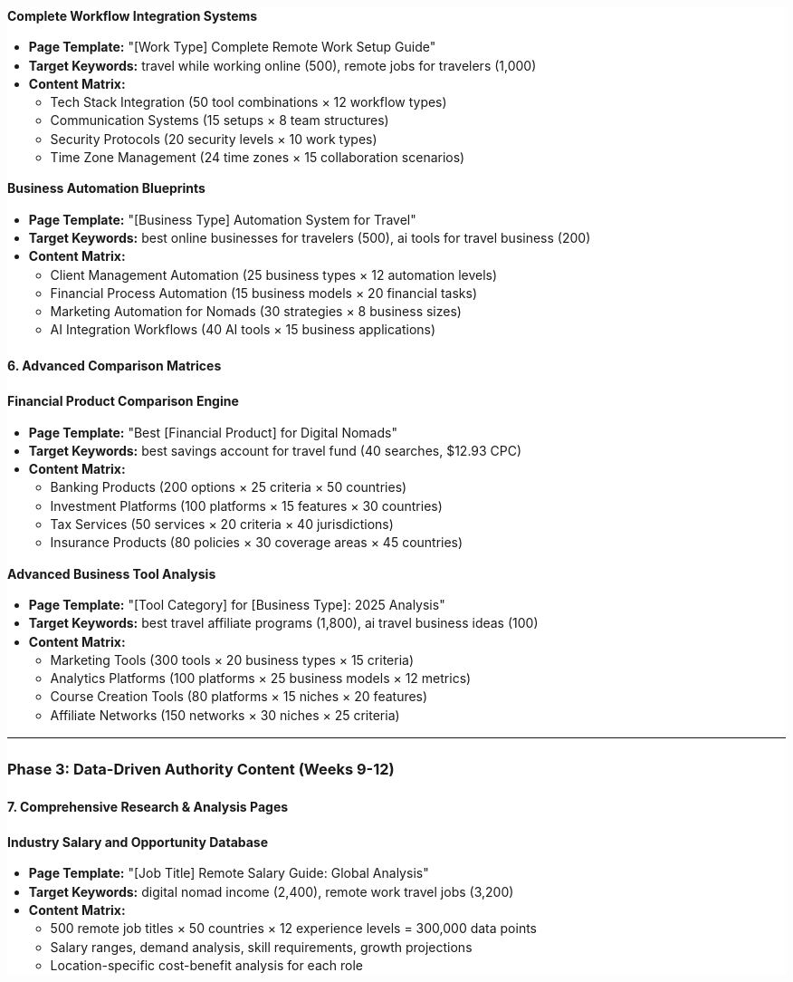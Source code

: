 **Complete Workflow Integration Systems**
- **Page Template:** "[Work Type] Complete Remote Work Setup Guide"
- **Target Keywords:** travel while working online (500), remote jobs for travelers (1,000)
- **Content Matrix:**
  - Tech Stack Integration (50 tool combinations × 12 workflow types)
  - Communication Systems (15 setups × 8 team structures)
  - Security Protocols (20 security levels × 10 work types)
  - Time Zone Management (24 time zones × 15 collaboration scenarios)

**Business Automation Blueprints**
- **Page Template:** "[Business Type] Automation System for Travel"
- **Target Keywords:** best online businesses for travelers (500), ai tools for travel business (200)
- **Content Matrix:**
  - Client Management Automation (25 business types × 12 automation levels)
  - Financial Process Automation (15 business models × 20 financial tasks)
  - Marketing Automation for Nomads (30 strategies × 8 business sizes)
  - AI Integration Workflows (40 AI tools × 15 business applications)

#### **6. Advanced Comparison Matrices**

**Financial Product Comparison Engine**
- **Page Template:** "Best [Financial Product] for Digital Nomads"
- **Target Keywords:** best savings account for travel fund (40 searches, $12.93 CPC)
- **Content Matrix:**
  - Banking Products (200 options × 25 criteria × 50 countries)
  - Investment Platforms (100 platforms × 15 features × 30 countries)
  - Tax Services (50 services × 20 criteria × 40 jurisdictions)
  - Insurance Products (80 policies × 30 coverage areas × 45 countries)

**Advanced Business Tool Analysis**
- **Page Template:** "[Tool Category] for [Business Type]: 2025 Analysis"
- **Target Keywords:** best travel affiliate programs (1,800), ai travel business ideas (100)
- **Content Matrix:**
  - Marketing Tools (300 tools × 20 business types × 15 criteria)
  - Analytics Platforms (100 platforms × 25 business models × 12 metrics)
  - Course Creation Tools (80 platforms × 15 niches × 20 features)
  - Affiliate Networks (150 networks × 30 niches × 25 criteria)

---

### **Phase 3: Data-Driven Authority Content (Weeks 9-12)**

#### **7. Comprehensive Research & Analysis Pages**

**Industry Salary and Opportunity Database**
- **Page Template:** "[Job Title] Remote Salary Guide: Global Analysis"
- **Target Keywords:** digital nomad income (2,400), remote work travel jobs (3,200)
- **Content Matrix:**
  - 500 remote job titles × 50 countries × 12 experience levels = 300,000 data points
  - Salary ranges, demand analysis, skill requirements, growth projections
  - Location-specific cost-benefit analysis for each role
